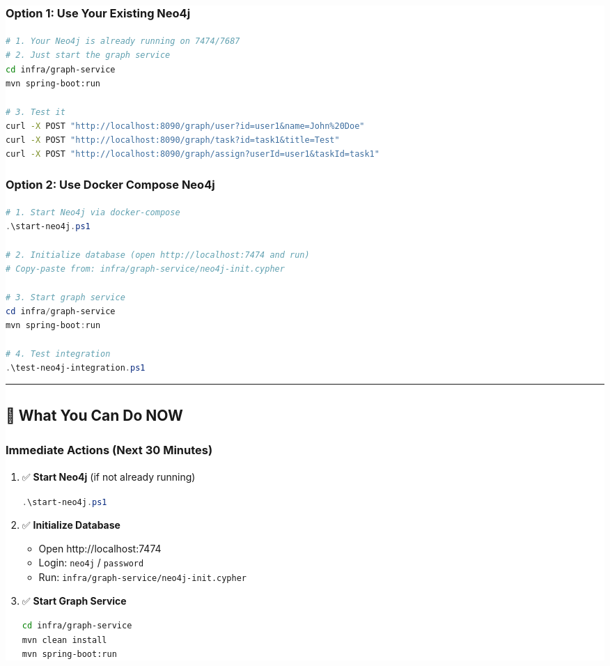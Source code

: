 ### Option 1: Use Your Existing Neo4j

```bash
# 1. Your Neo4j is already running on 7474/7687
# 2. Just start the graph service
cd infra/graph-service
mvn spring-boot:run

# 3. Test it
curl -X POST "http://localhost:8090/graph/user?id=user1&name=John%20Doe"
curl -X POST "http://localhost:8090/graph/task?id=task1&title=Test"
curl -X POST "http://localhost:8090/graph/assign?userId=user1&taskId=task1"
```

### Option 2: Use Docker Compose Neo4j

```powershell
# 1. Start Neo4j via docker-compose
.\start-neo4j.ps1

# 2. Initialize database (open http://localhost:7474 and run)
# Copy-paste from: infra/graph-service/neo4j-init.cypher

# 3. Start graph service
cd infra/graph-service
mvn spring-boot:run

# 4. Test integration
.\test-neo4j-integration.ps1
```

---

## 🎯 What You Can Do NOW

### Immediate Actions (Next 30 Minutes)

1. ✅ **Start Neo4j** (if not already running)
   ```powershell
   .\start-neo4j.ps1
   ```

2. ✅ **Initialize Database**
   - Open http://localhost:7474
   - Login: `neo4j` / `password`
   - Run: `infra/graph-service/neo4j-init.cypher`

3. ✅ **Start Graph Service**
   ```bash
   cd infra/graph-service
   mvn clean install
   mvn spring-boot:run
   ```

